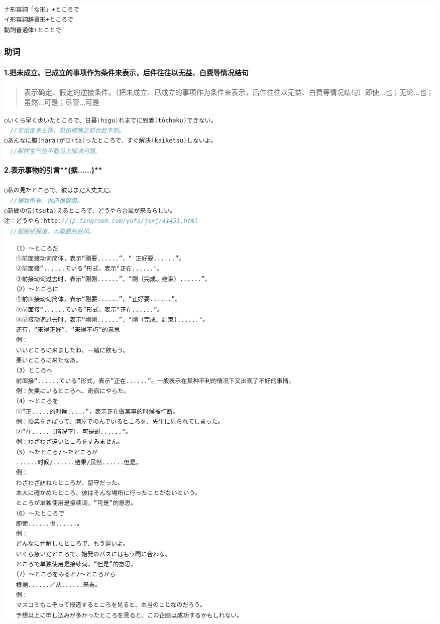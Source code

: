 ```
ナ形容詞「な形」+ところで
イ形容詞辞書形+ところで
動詞普通体+とことで
```

### 助词

#### 1.把**未成立、已成立**的事项作为条件来表示，后件往往以**无益、白费等情况结句**

> 表示确定、假定的逆接条件。（把未成立、已成立的事项作为条件来表示，后件往往以无益、白费等情况结句）即使…也；无论…也；虽然…可是；尽管…可是

```java
○いくら早く歩いたところで、日暮(higu)れまでに到着(tōchaku)できない。
　//无论走多么快，恐怕傍晚之前也赶不到。
○あんなに腹(hara)が立(ta)ったところで、すぐ解決(kaiketsu)しないよ。
　//那样生气也不能马上解决问题。
```

#### 2.表示事物的引言**(据……)**

```java
○私の見たところで、彼はまだ大丈夫だ。
　//据我所看，他还很健康。
○新聞の伝(tsuta)えるところで、どうやら台風が来るらしい。
注：どうやら:http://jp.tingroom.com/yufa/jxxj/41451.html
　//据报纸报道，大概要刮台风。
```

```
　　（1）～ところだ
　　①前面接动词简体，表示“刚要......”、“ 正好要......”。
　　②前面接“......ている”形式，表示"正在......"。
　　③前接动词过去时，表示“刚刚......”、“刚（完成、结束）......”。
　　（2）～ところに
　　①前面接动词简体，表示“刚要......”、“正好要......”。
　　②前面接“......ている”形式，表示“正在......”。
　　③前接动词过去时，表示“刚刚......”、"刚（完成、结束)......"。
　　还有，“来得正好”、“来得不巧”的意思
　　例：
　　いいところに来ましたね、一緒に飲もう。
　　悪いところに来たなあ。
　　（3）ところへ
　　前面接“......ている”形式，表示“正在......”。一般表示在某种不利的情况下又出现了不好的事情。
　　例：失業にいるところへ、奇病にやらた。
　　（4）～ところを
　　①“正.....的时候.....”，表示正在做某事的时候被打断。
　　例：授業をさぼって、酒屋でのんでいるところを、先生に見られてしまった。
　　②“在.....（情况下），可是却......"。
　　例：わざわざ遠いところをすみません。
　　（5）～たところ/～たところが
　　......时候/......结果/虽然......但是。
　　例：
　　わざわざ訪ねたところが、留守だった。
　　本人に確かめたところ、彼はそんな場所に行ったことがないという。
　　ところが单独使用是接续词，“可是”的意思。
　　（6）～たところで
　　即使......也......。
　　例：
　　どんなに弁解したところで、もう遅いよ。
　　いくら急いだところで、始発のバスにはもう間に合わな。
　　ところで单独使用是接续词，“但是”的意思。
　　（7）～ところをみると/～ところから
　　根据......／从......来看。
　　例：
　　マスコミもこぞって报道するところを見ると、本当のことなのだろう。
　　予想以上に申し込みが多かったところを見ると、この企画は成功するかもしれない。
```